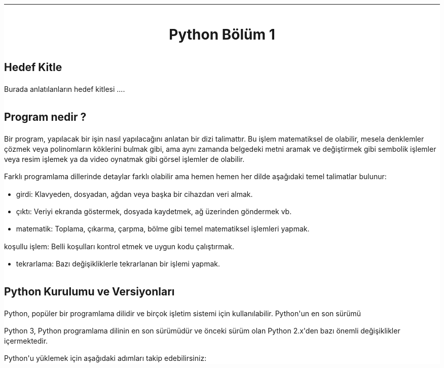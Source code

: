 <a name="top"></a> 

 
 

--- 

<h1 align="center">Python Bölüm 1</h1> 

 
 

## Hedef Kitle 

 
 

Burada anlatılanların hedef kitlesi .... 

## Program nedir ? 

 
 

Bir program, yapılacak bir işin nasıl yapılacağını anlatan bir dizi talimattır. Bu işlem matematiksel de olabilir, mesela denklemler çözmek veya polinomların köklerini bulmak gibi, ama aynı zamanda belgedeki metni aramak ve değiştirmek gibi sembolik işlemler veya resim işlemek ya da video oynatmak gibi görsel işlemler de olabilir. 

 
 

Farklı programlama dillerinde detaylar farklı olabilir ama hemen hemen her dilde aşağıdaki temel talimatlar bulunur: 

 
 

* girdi: Klavyeden, dosyadan, ağdan veya başka bir cihazdan veri almak. 

* çıktı: Veriyi ekranda göstermek, dosyada kaydetmek, ağ üzerinden göndermek vb. 

* matematik: Toplama, çıkarma, çarpma, bölme gibi temel matematiksel işlemleri yapmak. 

koşullu işlem: Belli koşulları kontrol etmek ve uygun kodu çalıştırmak. 

* tekrarlama: Bazı değişikliklerle tekrarlanan bir işlemi yapmak. 

 
 

## Python Kurulumu ve Versiyonları 

 
 

Python, popüler bir programlama dilidir ve birçok işletim sistemi için kullanılabilir. Python'un en son sürümü 

Python 3, Python programlama dilinin en son sürümüdür ve önceki sürüm olan Python 2.x'den bazı önemli değişiklikler içermektedir. 

Python'u yüklemek için aşağıdaki adımları takip edebilirsiniz: 

 
 

